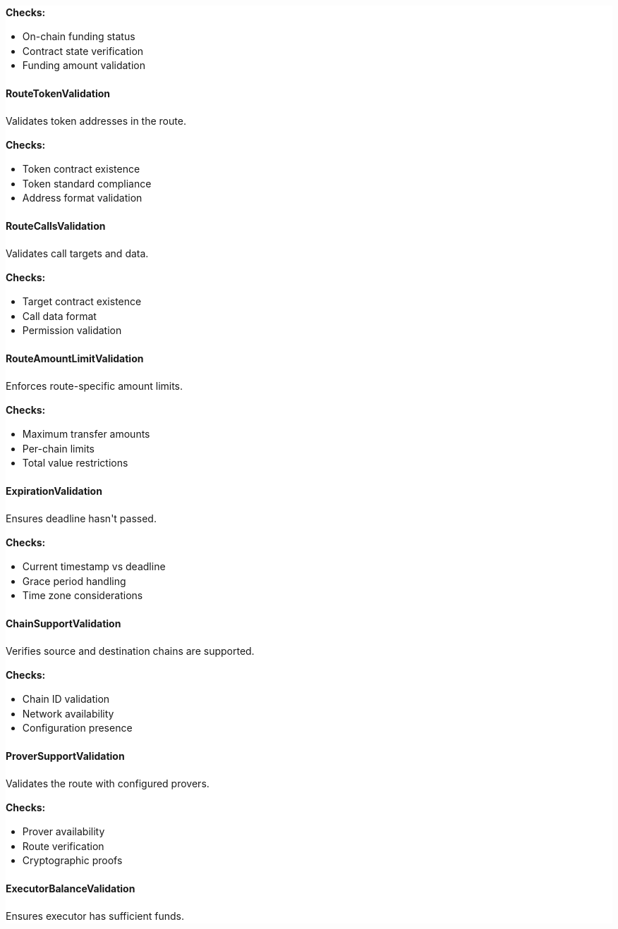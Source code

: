 **Checks:**
- On-chain funding status
- Contract state verification
- Funding amount validation

#### RouteTokenValidation
Validates token addresses in the route.

**Checks:**
- Token contract existence
- Token standard compliance
- Address format validation

#### RouteCallsValidation
Validates call targets and data.

**Checks:**
- Target contract existence
- Call data format
- Permission validation

#### RouteAmountLimitValidation
Enforces route-specific amount limits.

**Checks:**
- Maximum transfer amounts
- Per-chain limits
- Total value restrictions

#### ExpirationValidation
Ensures deadline hasn't passed.

**Checks:**
- Current timestamp vs deadline
- Grace period handling
- Time zone considerations

#### ChainSupportValidation
Verifies source and destination chains are supported.

**Checks:**
- Chain ID validation
- Network availability
- Configuration presence

#### ProverSupportValidation
Validates the route with configured provers.

**Checks:**
- Prover availability
- Route verification
- Cryptographic proofs

#### ExecutorBalanceValidation
Ensures executor has sufficient funds.
